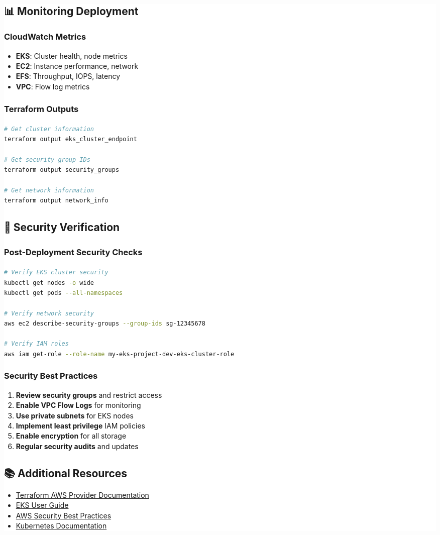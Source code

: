 ## 📊 Monitoring Deployment

### CloudWatch Metrics

- **EKS**: Cluster health, node metrics
- **EC2**: Instance performance, network
- **EFS**: Throughput, IOPS, latency
- **VPC**: Flow log metrics

### Terraform Outputs

```bash
# Get cluster information
terraform output eks_cluster_endpoint

# Get security group IDs
terraform output security_groups

# Get network information
terraform output network_info
```

## 🔐 Security Verification

### Post-Deployment Security Checks

```bash
# Verify EKS cluster security
kubectl get nodes -o wide
kubectl get pods --all-namespaces

# Verify network security
aws ec2 describe-security-groups --group-ids sg-12345678

# Verify IAM roles
aws iam get-role --role-name my-eks-project-dev-eks-cluster-role
```

### Security Best Practices

1. **Review security groups** and restrict access
2. **Enable VPC Flow Logs** for monitoring
3. **Use private subnets** for EKS nodes
4. **Implement least privilege** IAM policies
5. **Enable encryption** for all storage
6. **Regular security audits** and updates

## 📚 Additional Resources

- [Terraform AWS Provider Documentation](https://registry.terraform.io/providers/hashicorp/aws/latest/docs)
- [EKS User Guide](https://docs.aws.amazon.com/eks/latest/userguide/)
- [AWS Security Best Practices](https://aws.amazon.com/security/security-learning/)
- [Kubernetes Documentation](https://kubernetes.io/docs/)
